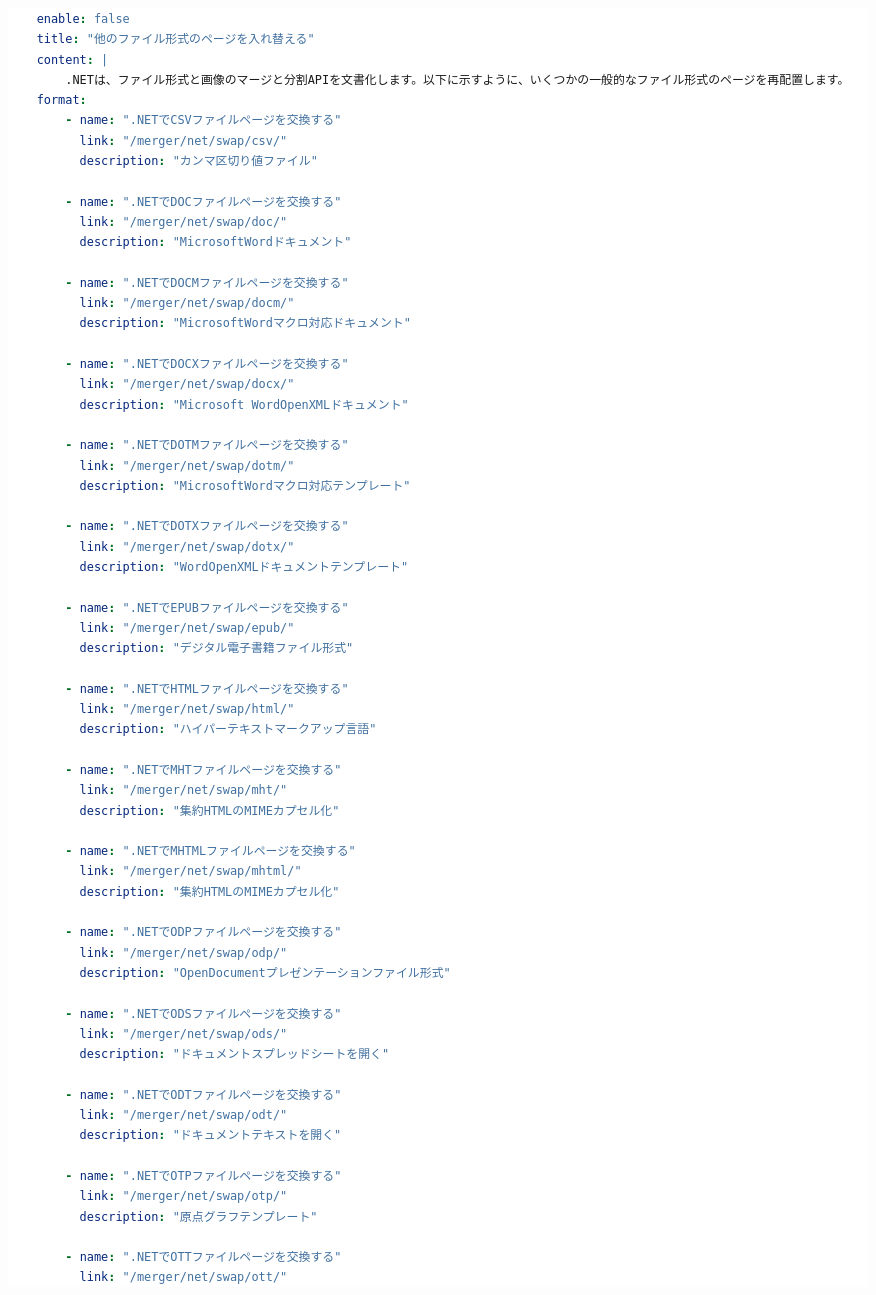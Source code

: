 ```yaml
    enable: false
    title: "他のファイル形式のページを入れ替える"
    content: |
        .NETは、ファイル形式と画像のマージと分割APIを文書化します。以下に示すように、いくつかの一般的なファイル形式のページを再配置します。
    format: 
        - name: ".NETでCSVファイルページを交換する"
          link: "/merger/net/swap/csv/"
          description: "カンマ区切り値ファイル"

        - name: ".NETでDOCファイルページを交換する"
          link: "/merger/net/swap/doc/"
          description: "MicrosoftWordドキュメント"

        - name: ".NETでDOCMファイルページを交換する"
          link: "/merger/net/swap/docm/"
          description: "MicrosoftWordマクロ対応ドキュメント"

        - name: ".NETでDOCXファイルページを交換する"
          link: "/merger/net/swap/docx/"
          description: "Microsoft WordOpenXMLドキュメント"

        - name: ".NETでDOTMファイルページを交換する"
          link: "/merger/net/swap/dotm/"
          description: "MicrosoftWordマクロ対応テンプレート"

        - name: ".NETでDOTXファイルページを交換する"
          link: "/merger/net/swap/dotx/"
          description: "WordOpenXMLドキュメントテンプレート"

        - name: ".NETでEPUBファイルページを交換する"
          link: "/merger/net/swap/epub/"
          description: "デジタル電子書籍ファイル形式"

        - name: ".NETでHTMLファイルページを交換する"
          link: "/merger/net/swap/html/"
          description: "ハイパーテキストマークアップ言語"

        - name: ".NETでMHTファイルページを交換する"
          link: "/merger/net/swap/mht/"
          description: "集約HTMLのMIMEカプセル化"

        - name: ".NETでMHTMLファイルページを交換する"
          link: "/merger/net/swap/mhtml/"
          description: "集約HTMLのMIMEカプセル化"

        - name: ".NETでODPファイルページを交換する"
          link: "/merger/net/swap/odp/"
          description: "OpenDocumentプレゼンテーションファイル形式"

        - name: ".NETでODSファイルページを交換する"
          link: "/merger/net/swap/ods/"
          description: "ドキュメントスプレッドシートを開く"

        - name: ".NETでODTファイルページを交換する"
          link: "/merger/net/swap/odt/"
          description: "ドキュメントテキストを開く"

        - name: ".NETでOTPファイルページを交換する"
          link: "/merger/net/swap/otp/"
          description: "原点グラフテンプレート"

        - name: ".NETでOTTファイルページを交換する"
          link: "/merger/net/swap/ott/"
```
